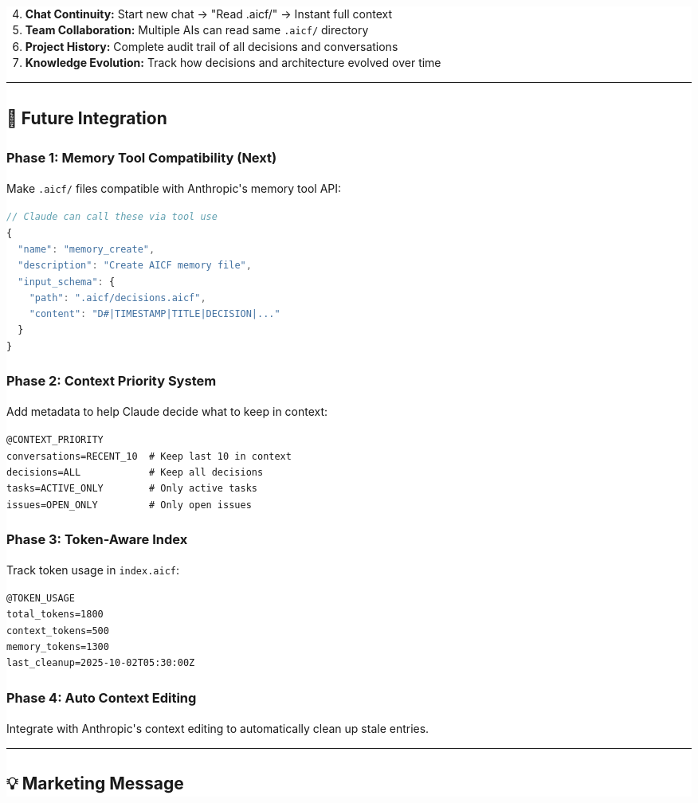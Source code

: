 4. **Chat Continuity:** Start new chat → "Read .aicf/" → Instant full context
5. **Team Collaboration:** Multiple AIs can read same `.aicf/` directory
6. **Project History:** Complete audit trail of all decisions and conversations
7. **Knowledge Evolution:** Track how decisions and architecture evolved over time

---

## 🔮 **Future Integration**

### **Phase 1: Memory Tool Compatibility** (Next)
Make `.aicf/` files compatible with Anthropic's memory tool API:

```javascript
// Claude can call these via tool use
{
  "name": "memory_create",
  "description": "Create AICF memory file",
  "input_schema": {
    "path": ".aicf/decisions.aicf",
    "content": "D#|TIMESTAMP|TITLE|DECISION|..."
  }
}
```

### **Phase 2: Context Priority System**
Add metadata to help Claude decide what to keep in context:

```
@CONTEXT_PRIORITY
conversations=RECENT_10  # Keep last 10 in context
decisions=ALL            # Keep all decisions
tasks=ACTIVE_ONLY        # Only active tasks
issues=OPEN_ONLY         # Only open issues
```

### **Phase 3: Token-Aware Index**
Track token usage in `index.aicf`:

```
@TOKEN_USAGE
total_tokens=1800
context_tokens=500
memory_tokens=1300
last_cleanup=2025-10-02T05:30:00Z
```

### **Phase 4: Auto Context Editing**
Integrate with Anthropic's context editing to automatically clean up stale entries.

---

## 💡 **Marketing Message**
